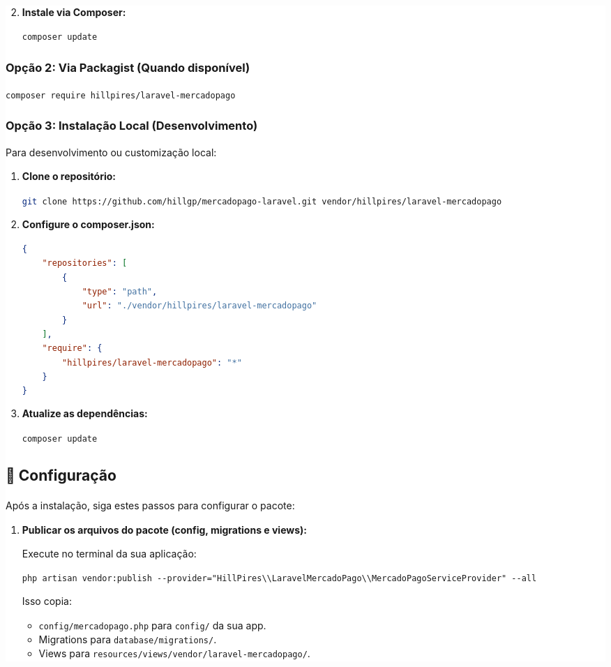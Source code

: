 2. **Instale via Composer:**

   ```bash
   composer update
   ```

### Opção 2: Via Packagist (Quando disponível)

```bash
composer require hillpires/laravel-mercadopago
```

### Opção 3: Instalação Local (Desenvolvimento)

Para desenvolvimento ou customização local:

1. **Clone o repositório:**

   ```bash
   git clone https://github.com/hillgp/mercadopago-laravel.git vendor/hillpires/laravel-mercadopago
   ```

2. **Configure o composer.json:**

   ```json
   {
       "repositories": [
           {
               "type": "path",
               "url": "./vendor/hillpires/laravel-mercadopago"
           }
       ],
       "require": {
           "hillpires/laravel-mercadopago": "*"
       }
   }
   ```

3. **Atualize as dependências:**

   ```bash
   composer update
   ```

## 🚀 Configuração

Após a instalação, siga estes passos para configurar o pacote:

1. **Publicar os arquivos do pacote (config, migrations e views):**

   Execute no terminal da sua aplicação:

   ```
   php artisan vendor:publish --provider="HillPires\\LaravelMercadoPago\\MercadoPagoServiceProvider" --all
   ```

   Isso copia:
   - `config/mercadopago.php` para `config/` da sua app.
   - Migrations para `database/migrations/`.
   - Views para `resources/views/vendor/laravel-mercadopago/`.
